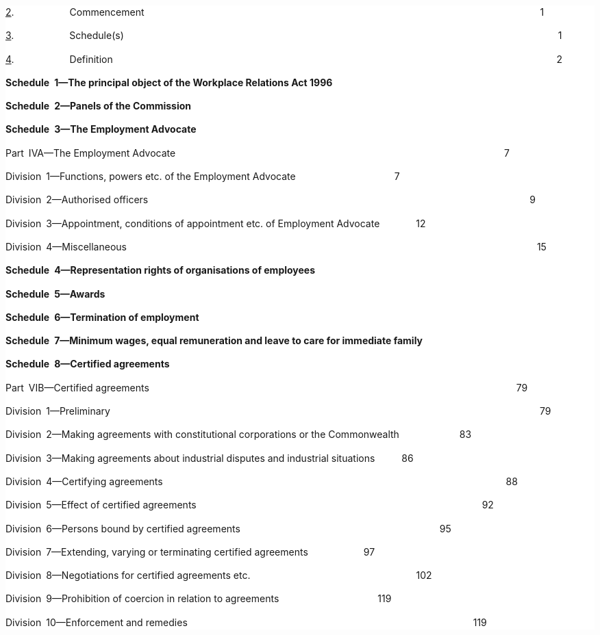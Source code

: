 [2](#2).            Commencement                                                                                   1

[3](#3).            Schedule(s)                                                                                           1

[4](#4).            Definition                                                                                             2

**Schedule 1—The principal object of the Workplace Relations Act 1996** 

**Schedule 2—Panels of the Commission** 

**Schedule 3—The Employment Advocate** 

Part IVA—The Employment Advocate                                                                     7

Division 1—Functions, powers etc. of the Employment Advocate                     7

Division 2—Authorised officers                                                                                9

Division 3—Appointment, conditions of appointment etc. of Employment Advocate        12

Division 4—Miscellaneous                                                                                      15

**Schedule 4—Representation rights of organisations of employees** 

**Schedule 5—Awards** 

**Schedule 6—Termination of employment** 

**Schedule 7—Minimum wages, equal remuneration and leave to care for immediate family** 

**Schedule 8—Certified agreements** 

Part VIB—Certified agreements                                                                             79

Division 1—Preliminary                                                                                          79

Division 2—Making agreements with constitutional corporations or the Commonwealth             83

Division 3—Making agreements about industrial disputes and industrial situations      86

Division 4—Certifying agreements                                                                        88

Division 5—Effect of certified agreements                                                            92

Division 6—Persons bound by certified agreements                                          95

Division 7—Extending, varying or terminating certified agreements            97

Division 8—Negotiations for certified agreements etc.                                   102

Division 9—Prohibition of coercion in relation to agreements                     119

Division 10—Enforcement and remedies                                                            119

